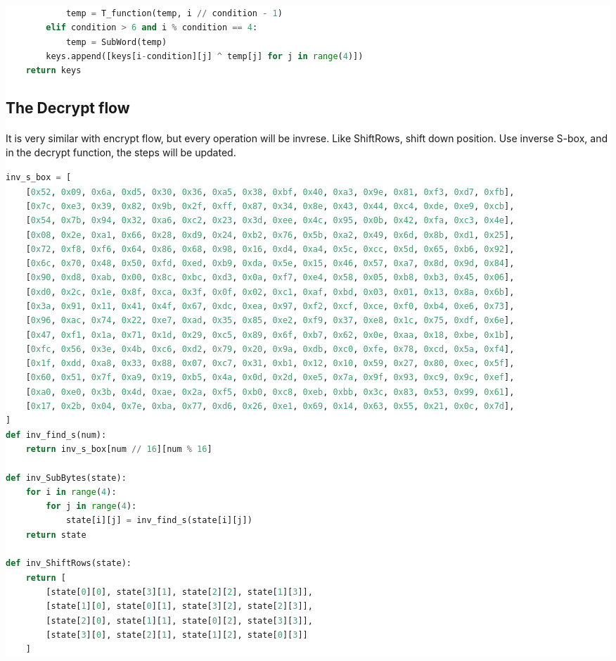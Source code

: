 ```python
            temp = T_function(temp, i // condition - 1)
        elif condition > 6 and i % condition == 4:
            temp = SubWord(temp)
        keys.append([keys[i-condition][j] ^ temp[j] for j in range(4)])
    return keys
```

## The Decrypt flow

It is very similar with encrypt flow, but every operation will be invrese. Like ShiftRows, shift down position. Use inverse S-box, and in the decrypt function, the steps will be updated.

```python
inv_s_box = [
    [0x52, 0x09, 0x6a, 0xd5, 0x30, 0x36, 0xa5, 0x38, 0xbf, 0x40, 0xa3, 0x9e, 0x81, 0xf3, 0xd7, 0xfb],
    [0x7c, 0xe3, 0x39, 0x82, 0x9b, 0x2f, 0xff, 0x87, 0x34, 0x8e, 0x43, 0x44, 0xc4, 0xde, 0xe9, 0xcb],
    [0x54, 0x7b, 0x94, 0x32, 0xa6, 0xc2, 0x23, 0x3d, 0xee, 0x4c, 0x95, 0x0b, 0x42, 0xfa, 0xc3, 0x4e],
    [0x08, 0x2e, 0xa1, 0x66, 0x28, 0xd9, 0x24, 0xb2, 0x76, 0x5b, 0xa2, 0x49, 0x6d, 0x8b, 0xd1, 0x25],
    [0x72, 0xf8, 0xf6, 0x64, 0x86, 0x68, 0x98, 0x16, 0xd4, 0xa4, 0x5c, 0xcc, 0x5d, 0x65, 0xb6, 0x92],
    [0x6c, 0x70, 0x48, 0x50, 0xfd, 0xed, 0xb9, 0xda, 0x5e, 0x15, 0x46, 0x57, 0xa7, 0x8d, 0x9d, 0x84],
    [0x90, 0xd8, 0xab, 0x00, 0x8c, 0xbc, 0xd3, 0x0a, 0xf7, 0xe4, 0x58, 0x05, 0xb8, 0xb3, 0x45, 0x06],
    [0xd0, 0x2c, 0x1e, 0x8f, 0xca, 0x3f, 0x0f, 0x02, 0xc1, 0xaf, 0xbd, 0x03, 0x01, 0x13, 0x8a, 0x6b],
    [0x3a, 0x91, 0x11, 0x41, 0x4f, 0x67, 0xdc, 0xea, 0x97, 0xf2, 0xcf, 0xce, 0xf0, 0xb4, 0xe6, 0x73],
    [0x96, 0xac, 0x74, 0x22, 0xe7, 0xad, 0x35, 0x85, 0xe2, 0xf9, 0x37, 0xe8, 0x1c, 0x75, 0xdf, 0x6e],
    [0x47, 0xf1, 0x1a, 0x71, 0x1d, 0x29, 0xc5, 0x89, 0x6f, 0xb7, 0x62, 0x0e, 0xaa, 0x18, 0xbe, 0x1b],
    [0xfc, 0x56, 0x3e, 0x4b, 0xc6, 0xd2, 0x79, 0x20, 0x9a, 0xdb, 0xc0, 0xfe, 0x78, 0xcd, 0x5a, 0xf4],
    [0x1f, 0xdd, 0xa8, 0x33, 0x88, 0x07, 0xc7, 0x31, 0xb1, 0x12, 0x10, 0x59, 0x27, 0x80, 0xec, 0x5f],
    [0x60, 0x51, 0x7f, 0xa9, 0x19, 0xb5, 0x4a, 0x0d, 0x2d, 0xe5, 0x7a, 0x9f, 0x93, 0xc9, 0x9c, 0xef],
    [0xa0, 0xe0, 0x3b, 0x4d, 0xae, 0x2a, 0xf5, 0xb0, 0xc8, 0xeb, 0xbb, 0x3c, 0x83, 0x53, 0x99, 0x61],
    [0x17, 0x2b, 0x04, 0x7e, 0xba, 0x77, 0xd6, 0x26, 0xe1, 0x69, 0x14, 0x63, 0x55, 0x21, 0x0c, 0x7d],
]
def inv_find_s(num):
    return inv_s_box[num // 16][num % 16]

def inv_SubBytes(state):
    for i in range(4):
        for j in range(4):
            state[i][j] = inv_find_s(state[i][j])
    return state

def inv_ShiftRows(state):
    return [
        [state[0][0], state[3][1], state[2][2], state[1][3]],
        [state[1][0], state[0][1], state[3][2], state[2][3]],
        [state[2][0], state[1][1], state[0][2], state[3][3]],
        [state[3][0], state[2][1], state[1][2], state[0][3]]
    ]
```